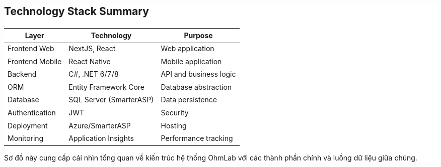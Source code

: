 ## Technology Stack Summary

| Layer | Technology | Purpose |
|-------|------------|---------|
| Frontend Web | NextJS, React | Web application |
| Frontend Mobile | React Native | Mobile application |
| Backend | C#, .NET 6/7/8 | API and business logic |
| ORM | Entity Framework Core | Database abstraction |
| Database | SQL Server (SmarterASP) | Data persistence |
| Authentication | JWT | Security |
| Deployment | Azure/SmarterASP | Hosting |
| Monitoring | Application Insights | Performance tracking |

Sơ đồ này cung cấp cái nhìn tổng quan về kiến trúc hệ thống OhmLab với các thành phần chính và luồng dữ liệu giữa chúng.

